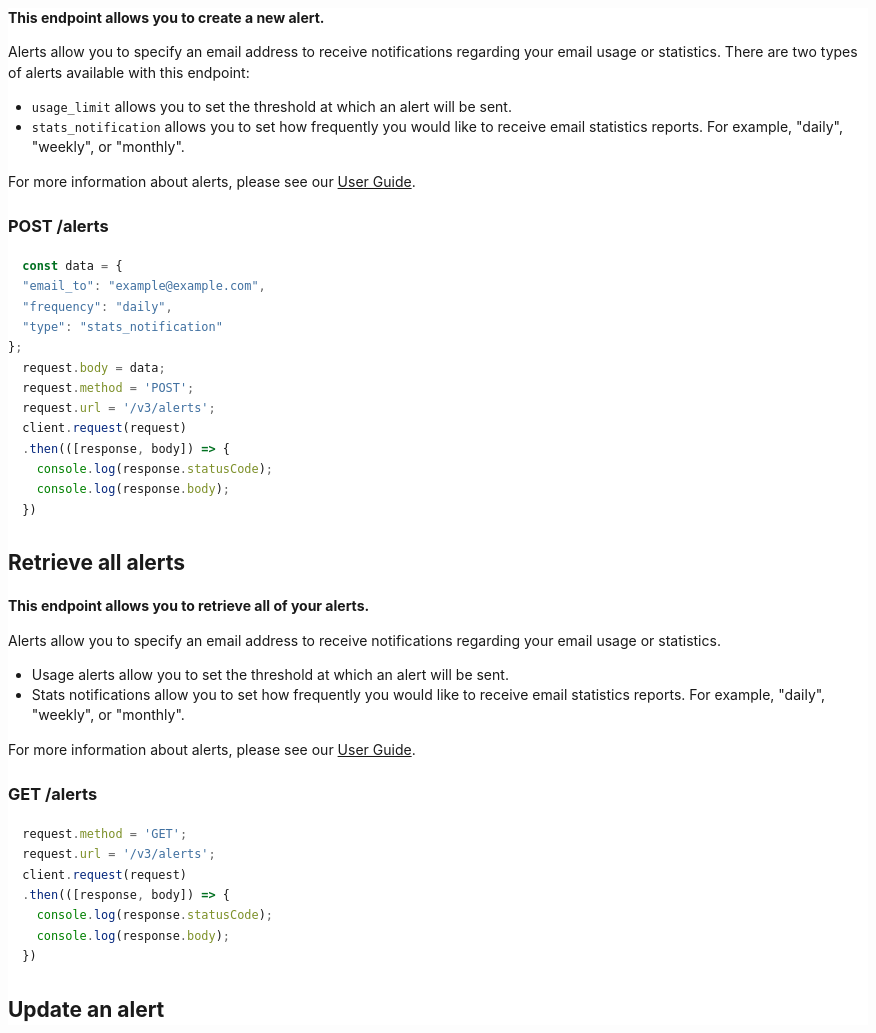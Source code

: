 **This endpoint allows you to create a new alert.**

Alerts allow you to specify an email address to receive notifications regarding your email usage or statistics. There are two types of alerts available with this endpoint:

* `usage_limit` allows you to set the threshold at which an alert will be sent.
* `stats_notification` allows you to set how frequently you would like to receive email statistics reports. For example, "daily", "weekly", or "monthly".

For more information about alerts, please see our [User Guide](https://sendgrid.com/docs/User_Guide/Settings/alerts.html).

### POST /alerts


```javascript
  const data = {
  "email_to": "example@example.com", 
  "frequency": "daily", 
  "type": "stats_notification"
};
  request.body = data;
  request.method = 'POST';
  request.url = '/v3/alerts';
  client.request(request)
  .then(([response, body]) => {
    console.log(response.statusCode);
    console.log(response.body);
  })
```
## Retrieve all alerts

**This endpoint allows you to retrieve all of your alerts.**

Alerts allow you to specify an email address to receive notifications regarding your email usage or statistics. 
* Usage alerts allow you to set the threshold at which an alert will be sent.
* Stats notifications allow you to set how frequently you would like to receive email statistics reports. For example, "daily", "weekly", or "monthly".

For more information about alerts, please see our [User Guide](https://sendgrid.com/docs/User_Guide/Settings/alerts.html).

### GET /alerts


```javascript
  request.method = 'GET';
  request.url = '/v3/alerts';
  client.request(request)
  .then(([response, body]) => {
    console.log(response.statusCode);
    console.log(response.body);
  })
```
## Update an alert
